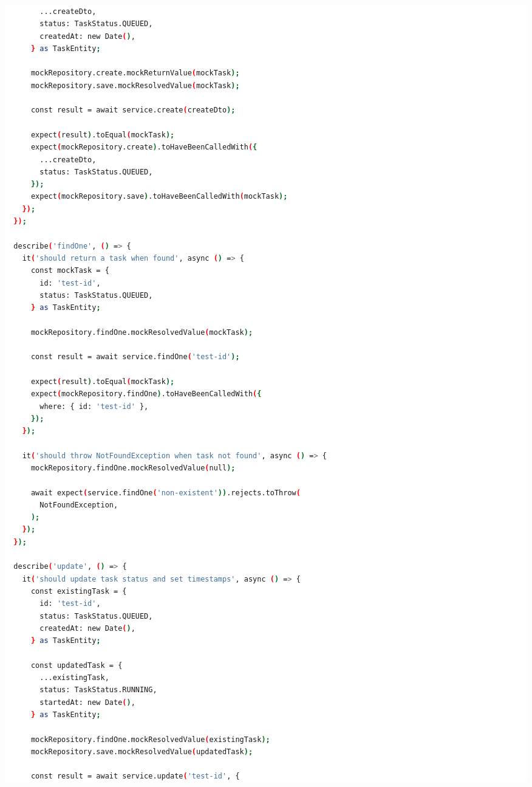 ```bash
        ...createDto,
        status: TaskStatus.QUEUED,
        createdAt: new Date(),
      } as TaskEntity;

      mockRepository.create.mockReturnValue(mockTask);
      mockRepository.save.mockResolvedValue(mockTask);

      const result = await service.create(createDto);

      expect(result).toEqual(mockTask);
      expect(mockRepository.create).toHaveBeenCalledWith({
        ...createDto,
        status: TaskStatus.QUEUED,
      });
      expect(mockRepository.save).toHaveBeenCalledWith(mockTask);
    });
  });

  describe('findOne', () => {
    it('should return a task when found', async () => {
      const mockTask = {
        id: 'test-id',
        status: TaskStatus.QUEUED,
      } as TaskEntity;

      mockRepository.findOne.mockResolvedValue(mockTask);

      const result = await service.findOne('test-id');

      expect(result).toEqual(mockTask);
      expect(mockRepository.findOne).toHaveBeenCalledWith({
        where: { id: 'test-id' },
      });
    });

    it('should throw NotFoundException when task not found', async () => {
      mockRepository.findOne.mockResolvedValue(null);

      await expect(service.findOne('non-existent')).rejects.toThrow(
        NotFoundException,
      );
    });
  });

  describe('update', () => {
    it('should update task status and set timestamps', async () => {
      const existingTask = {
        id: 'test-id',
        status: TaskStatus.QUEUED,
        createdAt: new Date(),
      } as TaskEntity;

      const updatedTask = {
        ...existingTask,
        status: TaskStatus.RUNNING,
        startedAt: new Date(),
      } as TaskEntity;

      mockRepository.findOne.mockResolvedValue(existingTask);
      mockRepository.save.mockResolvedValue(updatedTask);

      const result = await service.update('test-id', {
```